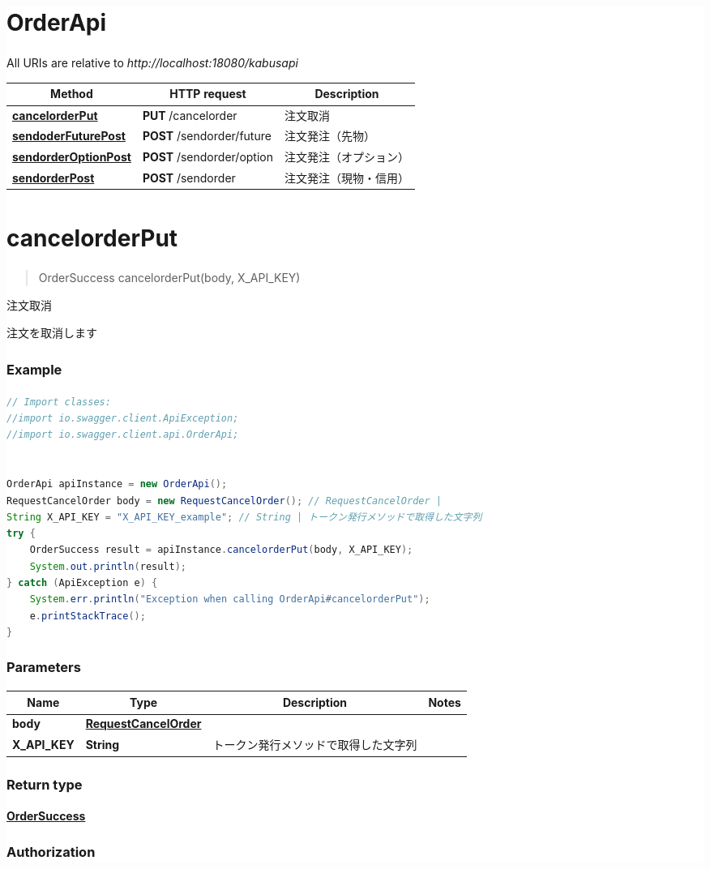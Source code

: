 # OrderApi

All URIs are relative to *http://localhost:18080/kabusapi*

Method | HTTP request | Description
------------- | ------------- | -------------
[**cancelorderPut**](OrderApi.md#cancelorderPut) | **PUT** /cancelorder | 注文取消
[**sendoderFuturePost**](OrderApi.md#sendoderFuturePost) | **POST** /sendorder/future | 注文発注（先物）
[**sendorderOptionPost**](OrderApi.md#sendorderOptionPost) | **POST** /sendorder/option | 注文発注（オプション）
[**sendorderPost**](OrderApi.md#sendorderPost) | **POST** /sendorder | 注文発注（現物・信用）

<a name="cancelorderPut"></a>
# **cancelorderPut**
> OrderSuccess cancelorderPut(body, X_API_KEY)

注文取消

注文を取消します

### Example
```java
// Import classes:
//import io.swagger.client.ApiException;
//import io.swagger.client.api.OrderApi;


OrderApi apiInstance = new OrderApi();
RequestCancelOrder body = new RequestCancelOrder(); // RequestCancelOrder | 
String X_API_KEY = "X_API_KEY_example"; // String | トークン発行メソッドで取得した文字列
try {
    OrderSuccess result = apiInstance.cancelorderPut(body, X_API_KEY);
    System.out.println(result);
} catch (ApiException e) {
    System.err.println("Exception when calling OrderApi#cancelorderPut");
    e.printStackTrace();
}
```

### Parameters

Name | Type | Description  | Notes
------------- | ------------- | ------------- | -------------
 **body** | [**RequestCancelOrder**](RequestCancelOrder.md)|  |
 **X_API_KEY** | **String**| トークン発行メソッドで取得した文字列 |

### Return type

[**OrderSuccess**](OrderSuccess.md)

### Authorization
